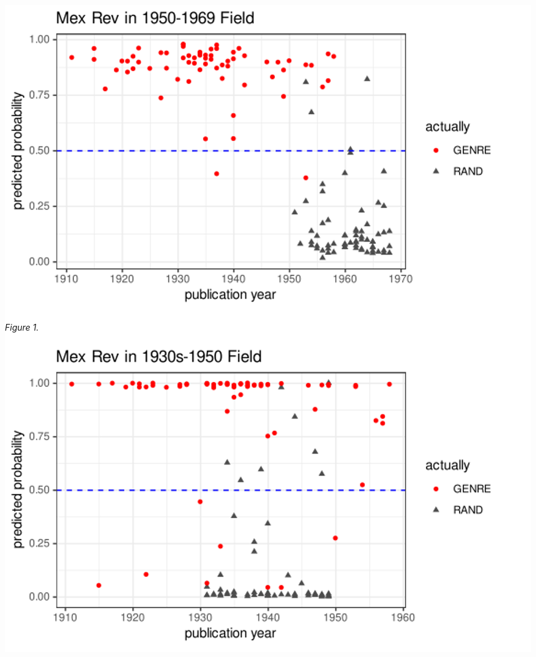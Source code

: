 
![Detection of Mexican revolution genre from randomly chosen volumes published between 1930 and 1950](images/fig1.png)

_Figure 1._



![Detection of Mexican revolution genre from randomly chosen volumes published between 1950 and 1969](images/fig2.png)
